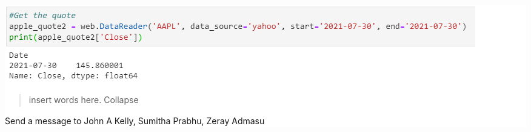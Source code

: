 ![real](Images/real.png)
> insert words here.
Collapse





Send a message to John A Kelly, Sumitha Prabhu, Zeray Admasu










